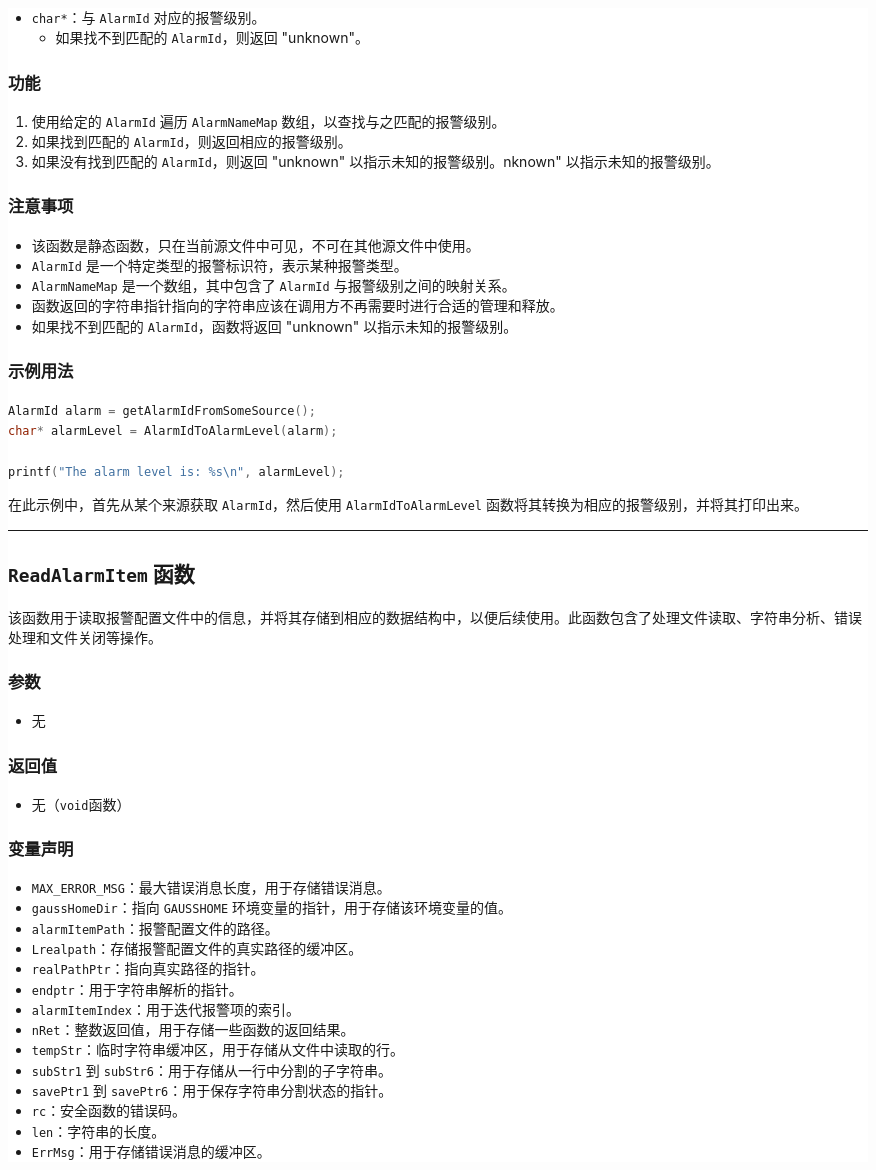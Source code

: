 - `char*`：与 `AlarmId` 对应的报警级别。
  - 如果找不到匹配的 `AlarmId`，则返回 "unknown"。

### 功能

1. 使用给定的 `AlarmId` 遍历 `AlarmNameMap` 数组，以查找与之匹配的报警级别。
2. 如果找到匹配的 `AlarmId`，则返回相应的报警级别。
3. 如果没有找到匹配的 `AlarmId`，则返回 "unknown" 以指示未知的报警级别。nknown" 以指示未知的报警级别。

### 注意事项

- 该函数是静态函数，只在当前源文件中可见，不可在其他源文件中使用。
- `AlarmId` 是一个特定类型的报警标识符，表示某种报警类型。
- `AlarmNameMap` 是一个数组，其中包含了 `AlarmId` 与报警级别之间的映射关系。
- 函数返回的字符串指针指向的字符串应该在调用方不再需要时进行合适的管理和释放。
- 如果找不到匹配的 `AlarmId`，函数将返回 "unknown" 以指示未知的报警级别。

### 示例用法

```c
AlarmId alarm = getAlarmIdFromSomeSource();
char* alarmLevel = AlarmIdToAlarmLevel(alarm);

printf("The alarm level is: %s\n", alarmLevel);
```

在此示例中，首先从某个来源获取 `AlarmId`，然后使用 `AlarmIdToAlarmLevel` 函数将其转换为相应的报警级别，并将其打印出来。

---

## `ReadAlarmItem` 函数

该函数用于读取报警配置文件中的信息，并将其存储到相应的数据结构中，以便后续使用。此函数包含了处理文件读取、字符串分析、错误处理和文件关闭等操作。

### 参数

- 无

### 返回值

- 无（`void`函数）

### 变量声明

- `MAX_ERROR_MSG`：最大错误消息长度，用于存储错误消息。
- `gaussHomeDir`：指向 `GAUSSHOME` 环境变量的指针，用于存储该环境变量的值。
- `alarmItemPath`：报警配置文件的路径。
- `Lrealpath`：存储报警配置文件的真实路径的缓冲区。
- `realPathPtr`：指向真实路径的指针。
- `endptr`：用于字符串解析的指针。
- `alarmItemIndex`：用于迭代报警项的索引。
- `nRet`：整数返回值，用于存储一些函数的返回结果。
- `tempStr`：临时字符串缓冲区，用于存储从文件中读取的行。
- `subStr1` 到 `subStr6`：用于存储从一行中分割的子字符串。
- `savePtr1` 到 `savePtr6`：用于保存字符串分割状态的指针。
- `rc`：安全函数的错误码。
- `len`：字符串的长度。
- `ErrMsg`：用于存储错误消息的缓冲区。
